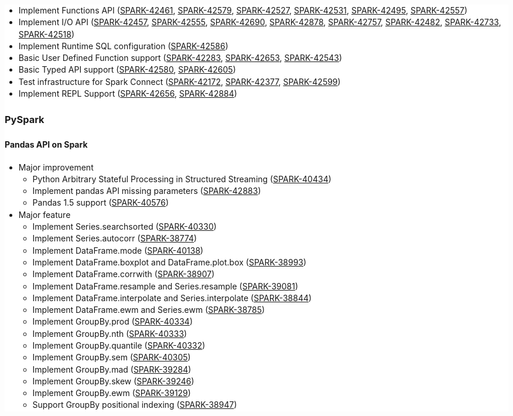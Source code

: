 * Implement Functions API ([SPARK-42461](https://issues.apache.org/jira/browse/SPARK-42461), [SPARK-42579](https://issues.apache.org/jira/browse/SPARK-42579), [SPARK-42527](https://issues.apache.org/jira/browse/SPARK-42527), [SPARK-42531](https://issues.apache.org/jira/browse/SPARK-42531), [SPARK-42495](https://issues.apache.org/jira/browse/SPARK-42495), [SPARK-42557](https://issues.apache.org/jira/browse/SPARK-42557))
* Implement I/O API ([SPARK-42457](https://issues.apache.org/jira/browse/SPARK-42457), [SPARK-42555](https://issues.apache.org/jira/browse/SPARK-42555), [SPARK-42690](https://issues.apache.org/jira/browse/SPARK-42690), [SPARK-42878](https://issues.apache.org/jira/browse/SPARK-42878), [SPARK-42757](https://issues.apache.org/jira/browse/SPARK-42757), [SPARK-42482](https://issues.apache.org/jira/browse/SPARK-42482), [SPARK-42733](https://issues.apache.org/jira/browse/SPARK-42733), [SPARK-42518](https://issues.apache.org/jira/browse/SPARK-42518))
* Implement Runtime SQL configuration ([SPARK-42586](https://issues.apache.org/jira/browse/SPARK-42586))
* Basic User Defined Function support ([SPARK-42283](https://issues.apache.org/jira/browse/SPARK-42283), [SPARK-42653](https://issues.apache.org/jira/browse/SPARK-42653), [SPARK-42543](https://issues.apache.org/jira/browse/SPARK-42543))
* Basic Typed API support ([SPARK-42580](https://issues.apache.org/jira/browse/SPARK-42580), [SPARK-42605](https://issues.apache.org/jira/browse/SPARK-42605))
* Test infrastructure for Spark Connect ([SPARK-42172](https://issues.apache.org/jira/browse/SPARK-42172), [SPARK-42377](https://issues.apache.org/jira/browse/SPARK-42377), [SPARK-42599](https://issues.apache.org/jira/browse/SPARK-42599))
* Implement REPL Support ([SPARK-42656](https://issues.apache.org/jira/browse/SPARK-42656), [SPARK-42884](https://issues.apache.org/jira/browse/SPARK-42884))


### PySpark


#### Pandas API on Spark



* Major improvement
    * Python Arbitrary Stateful Processing in Structured Streaming ([SPARK-40434](https://issues.apache.org/jira/browse/SPARK-40434))
    * Implement pandas API missing parameters ([SPARK-42883](https://issues.apache.org/jira/browse/SPARK-42883))
    * Pandas 1.5 support ([SPARK-40576](https://issues.apache.org/jira/browse/SPARK-40576))
* Major feature
    * Implement Series.searchsorted ([SPARK-40330](https://issues.apache.org/jira/browse/SPARK-40330))
    * Implement Series.autocorr ([SPARK-38774](https://issues.apache.org/jira/browse/SPARK-38774))
    * Implement DataFrame.mode ([SPARK-40138](https://issues.apache.org/jira/browse/SPARK-40138))
    * Implement DataFrame.boxplot and DataFrame.plot.box ([SPARK-38993](https://issues.apache.org/jira/browse/SPARK-38993))
    * Implement DataFrame.corrwith ([SPARK-38907](https://issues.apache.org/jira/browse/SPARK-38907))
    * Implement DataFrame.resample and Series.resample ([SPARK-39081](https://issues.apache.org/jira/browse/SPARK-39081))
    * Implement DataFrame.interpolate and Series.interpolate ([SPARK-38844](https://issues.apache.org/jira/browse/SPARK-38844))
    * Implement DataFrame.ewm and Series.ewm ([SPARK-38785](https://issues.apache.org/jira/browse/SPARK-38785))
    * Implement GroupBy.prod ([SPARK-40334](https://issues.apache.org/jira/browse/SPARK-40334))
    * Implement GroupBy.nth ([SPARK-40333](https://issues.apache.org/jira/browse/SPARK-40333))
    * Implement GroupBy.quantile ([SPARK-40332](https://issues.apache.org/jira/browse/SPARK-40332))
    * Implement GroupBy.sem ([SPARK-40305](https://issues.apache.org/jira/browse/SPARK-40305))
    * Implement GroupBy.mad ([SPARK-39284](https://issues.apache.org/jira/browse/SPARK-39284))
    * Implement GroupBy.skew ([SPARK-39246](https://issues.apache.org/jira/browse/SPARK-39246))
    * Implement GroupBy.ewm ([SPARK-39129](https://issues.apache.org/jira/browse/SPARK-39129))
    * Support GroupBy positional indexing ([SPARK-38947](https://issues.apache.org/jira/browse/SPARK-38947))

